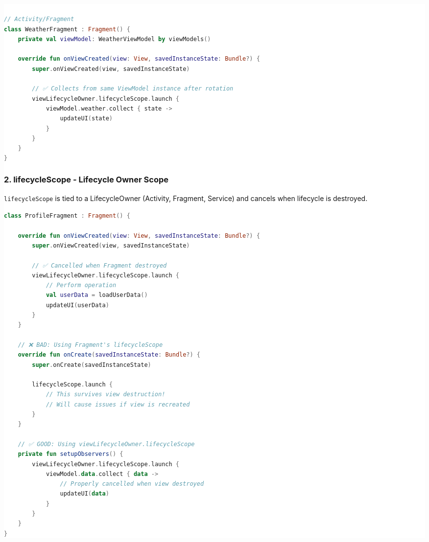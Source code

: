 ```kotlin

// Activity/Fragment
class WeatherFragment : Fragment() {
    private val viewModel: WeatherViewModel by viewModels()

    override fun onViewCreated(view: View, savedInstanceState: Bundle?) {
        super.onViewCreated(view, savedInstanceState)

        // ✅ Collects from same ViewModel instance after rotation
        viewLifecycleOwner.lifecycleScope.launch {
            viewModel.weather.collect { state ->
                updateUI(state)
            }
        }
    }
}
```

### 2. lifecycleScope - Lifecycle Owner Scope

`lifecycleScope` is tied to a LifecycleOwner (Activity, Fragment, Service) and cancels when lifecycle is destroyed.

```kotlin
class ProfileFragment : Fragment() {

    override fun onViewCreated(view: View, savedInstanceState: Bundle?) {
        super.onViewCreated(view, savedInstanceState)

        // ✅ Cancelled when Fragment destroyed
        viewLifecycleOwner.lifecycleScope.launch {
            // Perform operation
            val userData = loadUserData()
            updateUI(userData)
        }
    }

    // ❌ BAD: Using Fragment's lifecycleScope
    override fun onCreate(savedInstanceState: Bundle?) {
        super.onCreate(savedInstanceState)

        lifecycleScope.launch {
            // This survives view destruction!
            // Will cause issues if view is recreated
        }
    }

    // ✅ GOOD: Using viewLifecycleOwner.lifecycleScope
    private fun setupObservers() {
        viewLifecycleOwner.lifecycleScope.launch {
            viewModel.data.collect { data ->
                // Properly cancelled when view destroyed
                updateUI(data)
            }
        }
    }
}
```
